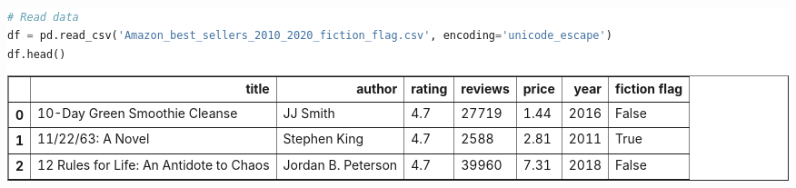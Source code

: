 
```python
# Read data
df = pd.read_csv('Amazon_best_sellers_2010_2020_fiction_flag.csv', encoding='unicode_escape')
df.head()
```




<div>
<style scoped>
    .dataframe tbody tr th:only-of-type {
        vertical-align: middle;
    }

    .dataframe tbody tr th {
        vertical-align: top;
    }

    .dataframe thead th {
        text-align: right;
    }
</style>
<table border="1" class="dataframe">
  <thead>
    <tr style="text-align: right;">
      <th></th>
      <th>title</th>
      <th>author</th>
      <th>rating</th>
      <th>reviews</th>
      <th>price</th>
      <th>year</th>
      <th>fiction flag</th>
    </tr>
  </thead>
  <tbody>
    <tr>
      <th>0</th>
      <td>10-Day Green Smoothie Cleanse</td>
      <td>JJ Smith</td>
      <td>4.7</td>
      <td>27719</td>
      <td>1.44</td>
      <td>2016</td>
      <td>False</td>
    </tr>
    <tr>
      <th>1</th>
      <td>11/22/63: A Novel</td>
      <td>Stephen King</td>
      <td>4.7</td>
      <td>2588</td>
      <td>2.81</td>
      <td>2011</td>
      <td>True</td>
    </tr>
    <tr>
      <th>2</th>
      <td>12 Rules for Life: An Antidote to Chaos</td>
      <td>Jordan B. Peterson</td>
      <td>4.7</td>
      <td>39960</td>
      <td>7.31</td>
      <td>2018</td>
      <td>False</td>